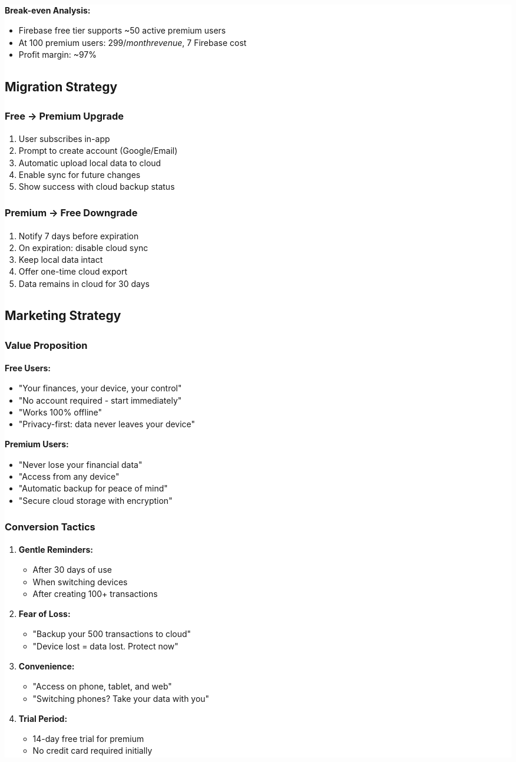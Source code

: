 **Break-even Analysis:**
- Firebase free tier supports ~50 active premium users
- At 100 premium users: $299/month revenue, ~$7 Firebase cost
- Profit margin: ~97%

## Migration Strategy

### Free → Premium Upgrade
1. User subscribes in-app
2. Prompt to create account (Google/Email)
3. Automatic upload local data to cloud
4. Enable sync for future changes
5. Show success with cloud backup status

### Premium → Free Downgrade
1. Notify 7 days before expiration
2. On expiration: disable cloud sync
3. Keep local data intact
4. Offer one-time cloud export
5. Data remains in cloud for 30 days

## Marketing Strategy

### Value Proposition
**Free Users:**
- "Your finances, your device, your control"
- "No account required - start immediately"
- "Works 100% offline"
- "Privacy-first: data never leaves your device"

**Premium Users:**
- "Never lose your financial data"
- "Access from any device"
- "Automatic backup for peace of mind"
- "Secure cloud storage with encryption"

### Conversion Tactics
1. **Gentle Reminders:**
   - After 30 days of use
   - When switching devices
   - After creating 100+ transactions

2. **Fear of Loss:**
   - "Backup your 500 transactions to cloud"
   - "Device lost = data lost. Protect now"

3. **Convenience:**
   - "Access on phone, tablet, and web"
   - "Switching phones? Take your data with you"

4. **Trial Period:**
   - 14-day free trial for premium
   - No credit card required initially
